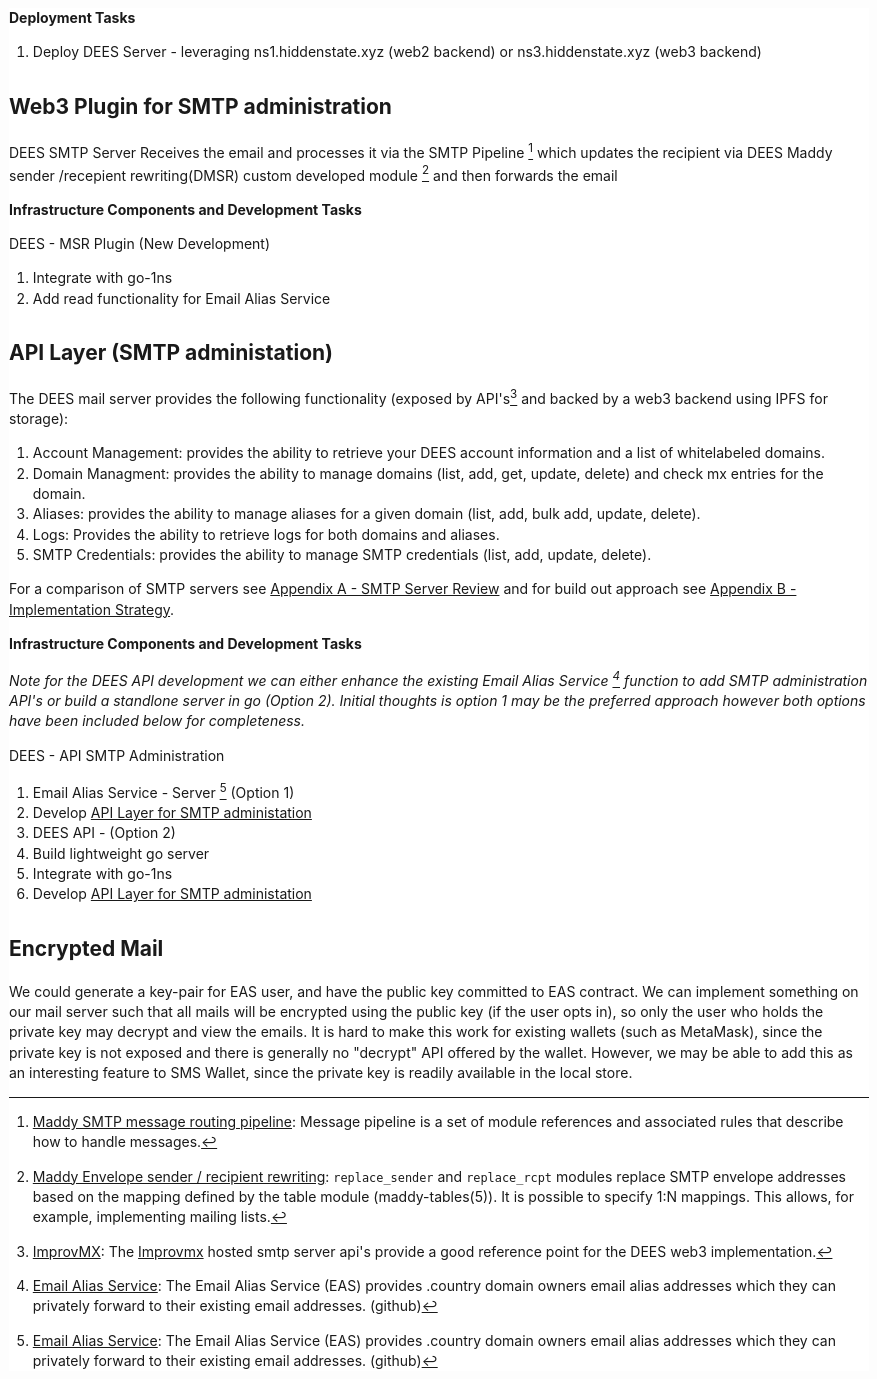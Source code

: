 **Deployment Tasks**

1. Deploy DEES Server - leveraging ns1.hiddenstate.xyz (web2 backend) or ns3.hiddenstate.xyz (web3 backend)

## Web3 Plugin for SMTP administration

DEES SMTP Server Receives the email and processes it via the SMTP Pipeline [^73] which updates the recipient via DEES Maddy sender /recepient rewriting(DMSR) custom developed module [^74] and then forwards the email

**Infrastructure Components and Development Tasks**

DEES - MSR Plugin (New Development)

1. Integrate with go-1ns
2. Add read functionality for Email Alias Service

## API Layer (SMTP administation)

The DEES mail server provides the following functionality (exposed by API's[^61] and backed by a web3 backend using IPFS for storage):

1. Account Management: provides the ability to retrieve your DEES account information and a list of whitelabeled domains.
2. Domain Managment: provides the ability to manage domains (list, add, get, update, delete) and check mx entries for the domain.
3. Aliases: provides the ability to manage aliases for a given domain (list, add, bulk add, update, delete).
4. Logs: Provides the ability to retrieve logs for both domains and aliases.
5. SMTP Credentials:  provides the ability to manage SMTP credentials (list, add, update, delete).

For a comparison of SMTP servers see [Appendix A - SMTP Server Review](#appendix-a---smtp-server-review) and for build out approach see [Appendix B - Implementation Strategy](#appendix-b---implementation-strategy).

**Infrastructure Components and Development Tasks**

*Note for the DEES API development we can either enhance the existing Email Alias Service [^6] function to add SMTP administration API's or build a standlone server in go (Option 2). Initial thoughts is option 1 may be the preferred approach however both options have been included below for completeness.*

DEES - API SMTP Administration

1. Email Alias Service - Server [^6] (Option 1)
1. Develop [API Layer for SMTP administation](#api-layer-smtp-administation)
2. DEES API - (Option 2)
1. Build lightweight go server
2. Integrate with go-1ns
3. Develop [API Layer for SMTP administation](#api-layer-smtp-administation)

## Encrypted Mail

We could generate a key-pair for EAS user, and have the public key committed to EAS contract. We can implement something on our mail server such that all mails will be encrypted using the public key (if the user opts in), so only the user who holds the private key may decrypt and view the emails. It is hard to make this work for existing wallets (such as MetaMask), since the private key is not exposed and there is generally no "decrypt" API offered by the wallet. However, we may be able to add this as an interesting feature to SMS Wallet, since the private key is readily available in the local store.


[^1]: [RADICAL Market for Internet Domains, Crypto Names & Top-Level .country](https://open.harmony.one/rnft-market): Harmony is developing a maketplace, called RADICAL, specialized for domain names as nonfungible tokens (NFT).
[^2]: [.1.country subdomains](https://harmonyone.notion.site/1-country-subdomains-206b895b0b7841d18dd2d3ad6415ed26): Rent domains under .1.country (”ONE Country”) like r/place or “The Million Dollar Homepage”.
[^3]: [Browser extension for .1 redirect](https://harmonyone.notion.site/Browser-extension-for-1-redirect-fd249c09c1414e3786b929b1fe265a62): Develop browser extensions to resolve .1 Web3 crypto names to .1.country Web2 website domains.
[^4]: [.country Top-Level Domain](https://harmonyone.notion.site/country-Top-Level-Domain-5db61512025a4db88114785b4f899d7e): Minimal demo: Register new proper domains like s.country with ONE tokens as registrar extension – such that Tuscow manages the normal flows of fiat purchases and record maintenance. Custody and contact information can be just “Hidden States LLC” for now.
[^5]: [Project .country](https://github.com/harmony-one/dot-country/blob/main/README.md): the DC contract is meant to provide some "extra service" on top of ENS contracts. Therefore, it charges some additional fees on top of purchasing an ENS domain from the ENS app. (github)
[^6]: [Email Alias Service](https://github.com/harmony-one/dot-country/blob/main/mail.md): The Email Alias Service (EAS) provides .country domain owners email alias addresses which they can privately forward to their existing email addresses. (github)
[^7]: [1wallet](https://github.com/polymorpher/one-wallet/blob/master/README.md): 1wallet is designed for people who want the best and the latest from the world of crypto, but do not want to deal with senseless "mnemonic words", "private keys", or "seed phrases".  (github).
[^8]: [SMS Wallet](https://github.com/polymorpher/sms-wallet): The SMS Wallet is a lightweight non-custodial wallet solution for users to quickly create a wallet bound to their phone number, receive (or purchase) inexpensive NFTs, showcase their NFTs, and to hold a small amount of crypto assets. (github)
[^9]: [ens-deployer](https://github.com/harmony-one/ens-deployer): 1NS related contract deployment, customized based on ENS contracts.
[^10]: [go-1ns](https://github.com/jw-1ns/go-1ns): Go module to simplify interacting with the 1 Name Service contracts. Initial version copied from go-ens
[^11]: [coredns-1ns](https://github.com/jw-1ns/coredns-1ns): CoreDNS-ONENS is a CoreDNS plugin that resolves DNS information over ONENS. It has two primary purposes 1. A general-purpose DNS resolver for DNS records stored on the Ethereum blockchain, 2. A specialised resolver for IPFS content hashes and gatways.
[^21]: [Blockchain Email Now and in the Future Perspective](https://mailtrap.io/blog/email-and-blockchain/): The promise of blockchain in email (2022)
[^22]: [4 Best decentralized email clients for Windows 10/11](https://windowsreport.com/decentralized-email/): Some of the best apps for you to try in order to have more secure protection over your emails. (2021)
[^23]: [Blockchain-Based Email: Does the World Really Need It?](https://www.bitrates.com/news/p/blockchain-based-email-does-the-world-really-need-it): Some projects are developing blockchain-based email services. This could enhance security and privacy―but are these services truly useful? (2019)
[^24]: [OpenTechFund secure-email](https://github.com/OpenTechFund/secure-email): There are an increasing number of projects working on next generation secure email or email-like communication. This is an initial draft report highlighting the projects and comparing the approaches. (2017)
[^31]: [Mailchain](https://mailchain.com/): All of Web3. All in one Inbox. Blockchain mail project with [whitepaper](https://uploads-ssl.webflow.com/6193af32c4bb83588771612b/63615c7c45b9763f80123418_Mailchain%20Whitepaper%20v0.3.pdf), [documentation](https://docs.mailchain.com/developer/) and [github](https://github.com/mailchain).
[^32]: [Dmail Network](https://dmail.ai/): Construct DID in Web 3.0, Not just an Email. Blockchain digital identity project with [light paper](https://dmail.ai/Dmail_litepaper.pdf), [documentation](https://dmailofficial.gitbook.io/helpcenter/v/english/product-tutorial/how-to-use-dmail), [medium](https://medium.com/@dmail_official) and [github](https://github.com/dmailofficial) is no longer visible.
[^33]: [LedgerMail](https://ledgermail.io/): World's FirstBlockchain Email Service. Blockchain email project with [blog](https://ledgermail.io/blog.html) and [github](https://github.com/Ledgermail).
[^41]: [Mailchain: The Communication Protocol For Web3](https://uploads-ssl.webflow.com/6193af32c4bb83588771612b/63615c7c45b9763f80123418_Mailchain%20Whitepaper%20v0.3.pdf): Mailchain is the communication layer for Web3 designed to serve billions of users, each with multiple identities, providing a private, end-to-end encrypted mail experience. This paper outlines the background, design approach, technology, and roadmap of the Mailchain protocol.
[^42]: [Dmail Network](https://dmail.ai/Dmail_litepaper.pdf): The transmission of a string of words opened the door to the Internet, thus beginning the booming development of the Internet. In the Crypto World, we also hope to take information transmission as a starting point and promote a leapfrog development of applications in the blockchain ecosystem. Therefore, we established a decentralized version of NFT mail application called "Dmail."
[^53]: [mailchain](https://github.com/mailchain): Mailchain github organization. Includes [mailchain-sdk-js/packages](https://github.com/mailchain/mailchain-sdk-js/tree/main/packages).
[^61]: [ImprovMX](https://improvmx.com/api/): The [Improvmx](https://improvmx.com/) hosted smtp server api's provide a good reference point for the DEES web3 implementation.
[^71]: [Maddy Mail Server](https://github.com/foxcpp/maddy): Maddy Mail Server implements all functionality required to run a e-mail server. [Here are the go docs](https://pkg.go.dev/github.com/foxcpp/maddy@v0.6.2#section-readme). Here is an article[Self-Hosted Email With maddy: A Naive First Attempt](https://mediocregopher.com/posts/selfhosted-email-with-maddy). [Here is a comparison with MailCow](https://maddy.email/faq/#how-maddy-compares-to-mailcow-or-mail-in-the-box).
[^72]: [Maddy Modular Design](https://maddy.email/reference/modules/): maddy is built of many small components called "modules". Each module does one certain well-defined task.  This is the [Issue capturing Modular Design](https://github.com/foxcpp/maddy/issues/15).
[^73]: [Maddy SMTP message routing pipeline](https://maddy.email/reference/smtp-pipeline/): Message pipeline is a set of module references and associated rules that describe how to handle messages.
[^74]: [Maddy Envelope sender / recipient rewriting](https://maddy.email/reference/modifiers/envelope/): `replace_sender` and `replace_rcpt` modules replace SMTP envelope addresses based on the mapping defined by the table module (maddy-tables(5)). It is possible to specify 1:N mappings. This allows, for example, implementing mailing lists.
[^75]: [Maddy Storage](https://maddy.email/reference/storage/imap-filters/): Maddy provides a suite of storage capabilities including [IMAP Fileters](https://maddy.email/reference/storage/imap-filters/) allows code to change target folder and add IMAP flags (keywords) to the message, [SQL-indexed storage](https://maddy.email/reference/storage/imapsql/) database for IMAP index and message metadata using SQL-based relational database and Blob Storage to store message bodies currently supporting [Amazon S3](https://maddy.email/reference/blob/s3/) and [File System](https://maddy.email/reference/blob/fs/). *Note: custom modules could be developed to suport IPFS and provide a decentralized storage layer.*
[^76]: [Maddy DKIM Signing](https://maddy.email/reference/modifiers/dkim/): modify.dkim module is a modifier that signs messages using DKIM protocol (RFC 6376).